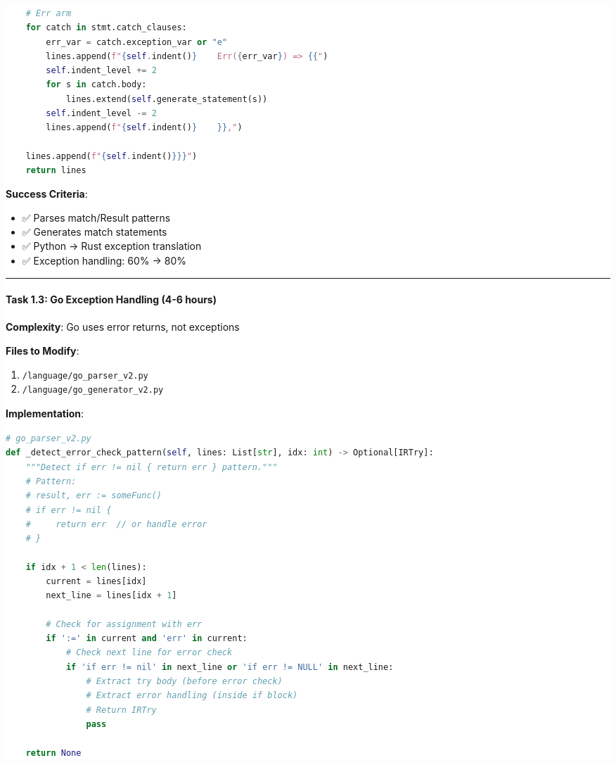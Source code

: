 ```python
    # Err arm
    for catch in stmt.catch_clauses:
        err_var = catch.exception_var or "e"
        lines.append(f"{self.indent()}    Err({err_var}) => {{")
        self.indent_level += 2
        for s in catch.body:
            lines.extend(self.generate_statement(s))
        self.indent_level -= 2
        lines.append(f"{self.indent()}    }},")

    lines.append(f"{self.indent()}}}")
    return lines
```

**Success Criteria**:
- ✅ Parses match/Result patterns
- ✅ Generates match statements
- ✅ Python → Rust exception translation
- ✅ Exception handling: 60% → 80%

---

#### Task 1.3: Go Exception Handling (4-6 hours)

**Complexity**: Go uses error returns, not exceptions

**Files to Modify**:
1. `/language/go_parser_v2.py`
2. `/language/go_generator_v2.py`

**Implementation**:

```python
# go_parser_v2.py
def _detect_error_check_pattern(self, lines: List[str], idx: int) -> Optional[IRTry]:
    """Detect if err != nil { return err } pattern."""
    # Pattern:
    # result, err := someFunc()
    # if err != nil {
    #     return err  // or handle error
    # }

    if idx + 1 < len(lines):
        current = lines[idx]
        next_line = lines[idx + 1]

        # Check for assignment with err
        if ':=' in current and 'err' in current:
            # Check next line for error check
            if 'if err != nil' in next_line or 'if err != NULL' in next_line:
                # Extract try body (before error check)
                # Extract error handling (inside if block)
                # Return IRTry
                pass

    return None
```
